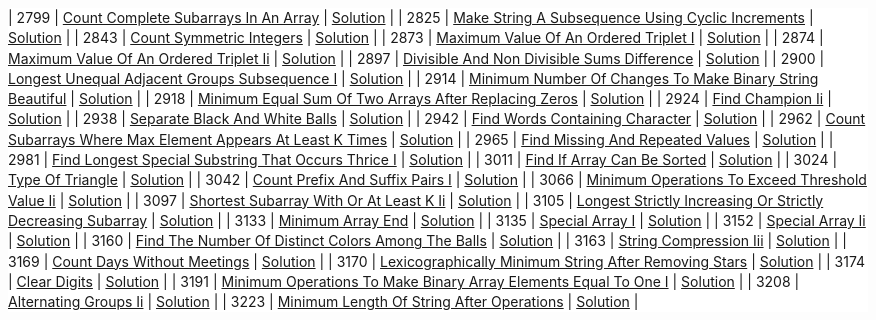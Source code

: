 | 2799 | [Count Complete Subarrays In An Array](https://leetcode.com/problems/count-complete-subarrays-in-an-array) | [Solution](problems/2799_count-complete-subarrays-in-an-array.py) |
| 2825 | [Make String A Subsequence Using Cyclic Increments](https://leetcode.com/problems/make-string-a-subsequence-using-cyclic-increments) | [Solution](problems/2825_make-string-a-subsequence-using-cyclic-increments.py) |
| 2843 | [Count Symmetric Integers](https://leetcode.com/problems/count-symmetric-integers) | [Solution](problems/2843_count-symmetric-integers.py) |
| 2873 | [Maximum Value Of An Ordered Triplet I](https://leetcode.com/problems/maximum-value-of-an-ordered-triplet-i) | [Solution](problems/2873_maximum-value-of-an-ordered-triplet-i.py) |
| 2874 | [Maximum Value Of An Ordered Triplet Ii](https://leetcode.com/problems/maximum-value-of-an-ordered-triplet-ii) | [Solution](problems/2874_maximum-value-of-an-ordered-triplet-ii.py) |
| 2897 | [Divisible And Non Divisible Sums Difference](https://leetcode.com/problems/divisible-and-non-divisible-sums-difference) | [Solution](problems/2897_divisible-and-non-divisible-sums-difference.py) |
| 2900 | [Longest Unequal Adjacent Groups Subsequence I](https://leetcode.com/problems/longest-unequal-adjacent-groups-subsequence-i) | [Solution](problems/2900_longest-unequal-adjacent-groups-subsequence-i.py) |
| 2914 | [Minimum Number Of Changes To Make Binary String Beautiful](https://leetcode.com/problems/minimum-number-of-changes-to-make-binary-string-beautiful) | [Solution](problems/2914_minimum-number-of-changes-to-make-binary-string-beautiful.py) |
| 2918 | [Minimum Equal Sum Of Two Arrays After Replacing Zeros](https://leetcode.com/problems/minimum-equal-sum-of-two-arrays-after-replacing-zeros) | [Solution](problems/2918_minimum-equal-sum-of-two-arrays-after-replacing-zeros.py) |
| 2924 | [Find Champion Ii](https://leetcode.com/problems/find-champion-ii) | [Solution](problems/2924_find-champion-ii.py) |
| 2938 | [Separate Black And White Balls](https://leetcode.com/problems/separate-black-and-white-balls) | [Solution](problems/2938_separate-black-and-white-balls.py) |
| 2942 | [Find Words Containing Character](https://leetcode.com/problems/find-words-containing-character) | [Solution](problems/2942_find-words-containing-character.py) |
| 2962 | [Count Subarrays Where Max Element Appears At Least K Times](https://leetcode.com/problems/count-subarrays-where-max-element-appears-at-least-k-times) | [Solution](problems/2962_count-subarrays-where-max-element-appears-at-least-k-times.py) |
| 2965 | [Find Missing And Repeated Values](https://leetcode.com/problems/find-missing-and-repeated-values) | [Solution](problems/2965_find-missing-and-repeated-values.py) |
| 2981 | [Find Longest Special Substring That Occurs Thrice I](https://leetcode.com/problems/find-longest-special-substring-that-occurs-thrice-i) | [Solution](problems/2981_find-longest-special-substring-that-occurs-thrice-i.py) |
| 3011 | [Find If Array Can Be Sorted](https://leetcode.com/problems/find-if-array-can-be-sorted) | [Solution](problems/3011_find-if-array-can-be-sorted.py) |
| 3024 | [Type Of Triangle](https://leetcode.com/problems/type-of-triangle) | [Solution](problems/3024_type-of-triangle.py) |
| 3042 | [Count Prefix And Suffix Pairs I](https://leetcode.com/problems/count-prefix-and-suffix-pairs-i) | [Solution](problems/3042_count-prefix-and-suffix-pairs-i.py) |
| 3066 | [Minimum Operations To Exceed Threshold Value Ii](https://leetcode.com/problems/minimum-operations-to-exceed-threshold-value-ii) | [Solution](problems/3066_minimum-operations-to-exceed-threshold-value-ii.py) |
| 3097 | [Shortest Subarray With Or At Least K Ii](https://leetcode.com/problems/shortest-subarray-with-or-at-least-k-ii) | [Solution](problems/3097_shortest-subarray-with-or-at-least-k-ii.py) |
| 3105 | [Longest Strictly Increasing Or Strictly Decreasing Subarray](https://leetcode.com/problems/longest-strictly-increasing-or-strictly-decreasing-subarray) | [Solution](problems/3105_longest-strictly-increasing-or-strictly-decreasing-subarray.py) |
| 3133 | [Minimum Array End](https://leetcode.com/problems/minimum-array-end) | [Solution](problems/3133_minimum-array-end.py) |
| 3135 | [Special Array I](https://leetcode.com/problems/special-array-i) | [Solution](problems/3135_special-array-i.py) |
| 3152 | [Special Array Ii](https://leetcode.com/problems/special-array-ii) | [Solution](problems/3152_special-array-ii.py) |
| 3160 | [Find The Number Of Distinct Colors Among The Balls](https://leetcode.com/problems/find-the-number-of-distinct-colors-among-the-balls) | [Solution](problems/3160_find-the-number-of-distinct-colors-among-the-balls.py) |
| 3163 | [String Compression Iii](https://leetcode.com/problems/string-compression-iii) | [Solution](problems/3163_string-compression-iii.py) |
| 3169 | [Count Days Without Meetings](https://leetcode.com/problems/count-days-without-meetings) | [Solution](problems/3169_count-days-without-meetings.py) |
| 3170 | [Lexicographically Minimum String After Removing Stars](https://leetcode.com/problems/lexicographically-minimum-string-after-removing-stars) | [Solution](problems/3170_lexicographically-minimum-string-after-removing-stars.py) |
| 3174 | [Clear Digits](https://leetcode.com/problems/clear-digits) | [Solution](problems/3174_clear-digits.py) |
| 3191 | [Minimum Operations To Make Binary Array Elements Equal To One I](https://leetcode.com/problems/minimum-operations-to-make-binary-array-elements-equal-to-one-i) | [Solution](problems/3191_minimum-operations-to-make-binary-array-elements-equal-to-one-i.py) |
| 3208 | [Alternating Groups Ii](https://leetcode.com/problems/alternating-groups-ii) | [Solution](problems/3208_alternating-groups-ii.py) |
| 3223 | [Minimum Length Of String After Operations](https://leetcode.com/problems/minimum-length-of-string-after-operations) | [Solution](problems/3223_minimum-length-of-string-after-operations.py) |